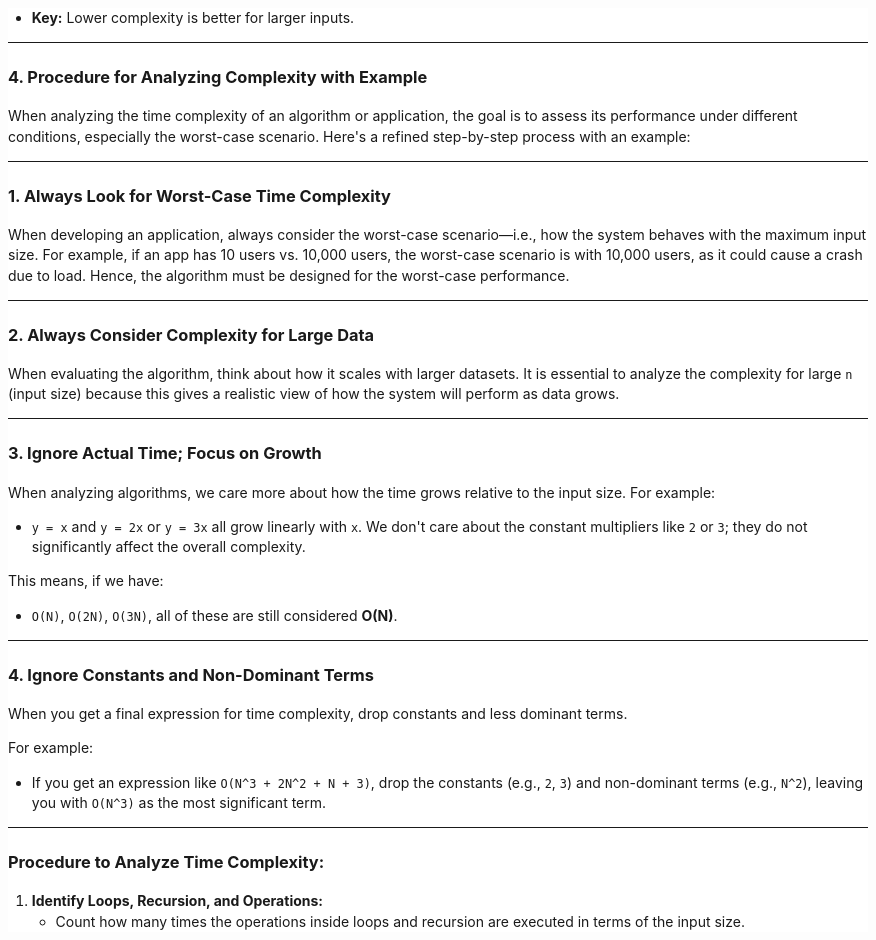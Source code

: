 - **Key:** Lower complexity is better for larger inputs.
 
---

### **4. Procedure for Analyzing Complexity with Example**

When analyzing the time complexity of an algorithm or application, the goal is to assess its performance under different conditions, especially the worst-case scenario. Here's a refined step-by-step process with an example:

---

### **1. Always Look for Worst-Case Time Complexity**

When developing an application, always consider the worst-case scenario—i.e., how the system behaves with the maximum input size. For example, if an app has 10 users vs. 10,000 users, the worst-case scenario is with 10,000 users, as it could cause a crash due to load. Hence, the algorithm must be designed for the worst-case performance.

---

### **2. Always Consider Complexity for Large Data**

When evaluating the algorithm, think about how it scales with larger datasets. It is essential to analyze the complexity for large `n` (input size) because this gives a realistic view of how the system will perform as data grows.

---

### **3. Ignore Actual Time; Focus on Growth**

When analyzing algorithms, we care more about how the time grows relative to the input size. For example:
- `y = x` and `y = 2x` or `y = 3x` all grow linearly with `x`. We don't care about the constant multipliers like `2` or `3`; they do not significantly affect the overall complexity.

This means, if we have:
- `O(N)`, `O(2N)`, `O(3N)`, all of these are still considered **O(N)**.

---

### **4. Ignore Constants and Non-Dominant Terms**

When you get a final expression for time complexity, drop constants and less dominant terms. 

For example:
- If you get an expression like `O(N^3 + 2N^2 + N + 3)`, drop the constants (e.g., `2`, `3`) and non-dominant terms (e.g., `N^2`), leaving you with `O(N^3)` as the most significant term.

---

### **Procedure to Analyze Time Complexity:**

1. **Identify Loops, Recursion, and Operations:**
   - Count how many times the operations inside loops and recursion are executed in terms of the input size.
